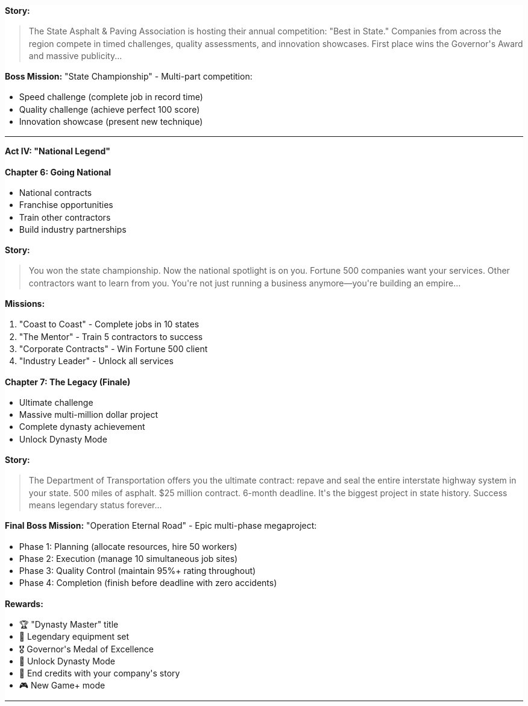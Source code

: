 **Story:**
> The State Asphalt & Paving Association is hosting their annual competition: "Best in State." Companies from across the region compete in timed challenges, quality assessments, and innovation showcases. First place wins the Governor's Award and massive publicity...

**Boss Mission:**
"State Championship" - Multi-part competition:
- Speed challenge (complete job in record time)
- Quality challenge (achieve perfect 100 score)
- Innovation showcase (present new technique)

---

**Act IV: "National Legend"**

**Chapter 6: Going National**
- National contracts
- Franchise opportunities
- Train other contractors
- Build industry partnerships

**Story:**
> You won the state championship. Now the national spotlight is on you. Fortune 500 companies want your services. Other contractors want to learn from you. You're not just running a business anymore—you're building an empire...

**Missions:**
1. "Coast to Coast" - Complete jobs in 10 states
2. "The Mentor" - Train 5 contractors to success
3. "Corporate Contracts" - Win Fortune 500 client
4. "Industry Leader" - Unlock all services

**Chapter 7: The Legacy (Finale)**
- Ultimate challenge
- Massive multi-million dollar project
- Complete dynasty achievement
- Unlock Dynasty Mode

**Story:**
> The Department of Transportation offers you the ultimate contract: repave and seal the entire interstate highway system in your state. 500 miles of asphalt. $25 million contract. 6-month deadline. It's the biggest project in state history. Success means legendary status forever...

**Final Boss Mission:**
"Operation Eternal Road" - Epic multi-phase megaproject:
- Phase 1: Planning (allocate resources, hire 50 workers)
- Phase 2: Execution (manage 10 simultaneous job sites)
- Phase 3: Quality Control (maintain 95%+ rating throughout)
- Phase 4: Completion (finish before deadline with zero accidents)

**Rewards:**
- 🏆 "Dynasty Master" title
- 💎 Legendary equipment set
- 🎖️ Governor's Medal of Excellence
- 🌟 Unlock Dynasty Mode
- 📜 End credits with your company's story
- 🎮 New Game+ mode

---